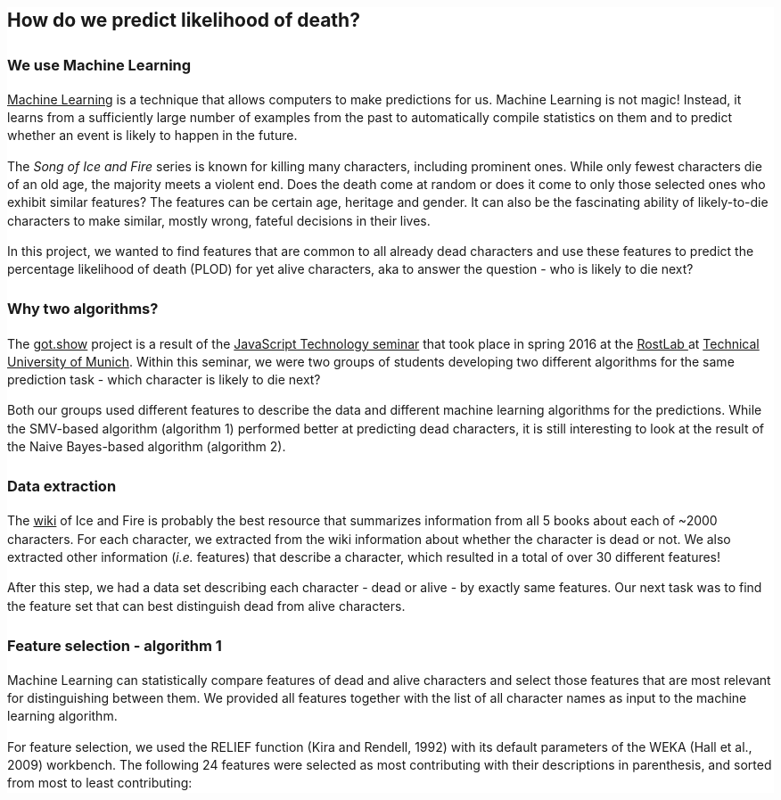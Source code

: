 ## How do we predict likelihood of death?

### We use Machine Learning

[Machine Learning](https://en.wikipedia.org/wiki/Machine_learning) is a technique that allows computers to make predictions for us. Machine Learning is not magic! Instead, it learns from a sufficiently large number of examples from the past to automatically compile statistics on them and to predict whether an event is likely to happen in the future. 

The _Song of Ice and Fire_ series is known for killing many characters, including prominent ones. While only fewest characters die of an old age, the majority meets a violent end. Does the death come at random or does it come to only those selected ones who exhibit similar features? The features can be certain age, heritage and gender. It can also be the fascinating ability of likely-to-die characters to make similar, mostly wrong, fateful decisions in their lives. 

In this project, we wanted to find features that are common to all already dead characters and use these features to predict the percentage likelihood of death (PLOD) for yet alive characters, aka to answer the question - who is likely to die next?

### Why two algorithms?

The [got.show](got.show) project is a result of the [JavaScript Technology seminar](https://rostlab.org/owiki/index.php/Javascript_technology_2016) that took place in spring 2016 at the [RostLab ](https://rostlab.org/)at [Technical University of Munich](http://www.in.tum.de/). Within this seminar, we were two groups of students developing two different algorithms for the same prediction task - which character is likely to die next?

Both our groups used different features to describe the data and different machine learning algorithms for the predictions. While the SMV-based algorithm  (algorithm 1) performed better at predicting dead characters, it is still interesting to look at the result of the Naive Bayes-based algorithm (algorithm 2).

### Data extraction

The [wiki](http://awoiaf.westeros.org) of Ice and Fire is probably the best resource that summarizes information from all 5 books about each of ~2000 characters. For each character, we extracted from the wiki information about whether the character is dead or not. We also extracted other information  (_i.e._ features) that describe a character, which resulted in a total of over 30 different features!

After this step, we had a data set describing each character - dead or alive - by exactly same features. Our next task was to find the feature set that can best distinguish dead from alive characters.

### Feature selection - algorithm 1

Machine Learning can statistically compare features of dead and alive characters and select those features that are most relevant for distinguishing between them. We provided all features together with the list of all character names as input to the machine learning algorithm.

For feature selection, we used the RELIEF function (Kira and Rendell, 1992) with its default parameters of the WEKA (Hall et al., 2009) workbench. The following 24 features were selected as most contributing with their descriptions in parenthesis, and sorted from most to least contributing:
